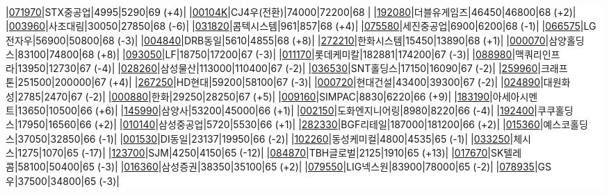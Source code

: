 |[071970](https://finance.daum.net/quotes/A071970)|STX중공업|4995|5290|69 (+4)|
|[00104K](https://finance.daum.net/quotes/A00104K)|CJ4우(전환)|74000|72200|68 |
|[192080](https://finance.daum.net/quotes/A192080)|더블유게임즈|46450|46800|68 (+2)|
|[003960](https://finance.daum.net/quotes/A003960)|사조대림|30050|27850|68 (-6)|
|[031820](https://finance.daum.net/quotes/A031820)|콤텍시스템|961|857|68 (+4)|
|[075580](https://finance.daum.net/quotes/A075580)|세진중공업|6900|6200|68 (-1)|
|[066575](https://finance.daum.net/quotes/A066575)|LG전자우|56900|50800|68 (-3)|
|[004840](https://finance.daum.net/quotes/A004840)|DRB동일|5610|4855|68 (+8)|
|[272210](https://finance.daum.net/quotes/A272210)|한화시스템|15450|13890|68 (+1)|
|[000070](https://finance.daum.net/quotes/A000070)|삼양홀딩스|83100|74800|68 (+8)|
|[093050](https://finance.daum.net/quotes/A093050)|LF|18750|17200|67 (-3)|
|[011170](https://finance.daum.net/quotes/A011170)|롯데케미칼|182881|174200|67 (-3)|
|[088980](https://finance.daum.net/quotes/A088980)|맥쿼리인프라|13950|12730|67 (-4)|
|[028260](https://finance.daum.net/quotes/A028260)|삼성물산|113000|110400|67 (-2)|
|[036530](https://finance.daum.net/quotes/A036530)|SNT홀딩스|17150|16090|67 (-2)|
|[259960](https://finance.daum.net/quotes/A259960)|크래프톤|251500|200000|67 (+4)|
|[267250](https://finance.daum.net/quotes/A267250)|HD현대|59200|58100|67 (-3)|
|[000720](https://finance.daum.net/quotes/A000720)|현대건설|43400|39300|67 (-2)|
|[024890](https://finance.daum.net/quotes/A024890)|대원화성|2785|2470|67 (-2)|
|[000880](https://finance.daum.net/quotes/A000880)|한화|29250|28250|67 (+5)|
|[009160](https://finance.daum.net/quotes/A009160)|SIMPAC|8830|6220|66 (+9)|
|[183190](https://finance.daum.net/quotes/A183190)|아세아시멘트|13650|10500|66 (+6)|
|[145990](https://finance.daum.net/quotes/A145990)|삼양사|53200|45000|66 (+1)|
|[002150](https://finance.daum.net/quotes/A002150)|도화엔지니어링|8980|8220|66 (-4)|
|[192400](https://finance.daum.net/quotes/A192400)|쿠쿠홀딩스|17950|16560|66 (+2)|
|[010140](https://finance.daum.net/quotes/A010140)|삼성중공업|5720|5530|66 (+1)|
|[282330](https://finance.daum.net/quotes/A282330)|BGF리테일|187000|181200|66 (+2)|
|[015360](https://finance.daum.net/quotes/A015360)|예스코홀딩스|37050|32850|66 (-1)|
|[001530](https://finance.daum.net/quotes/A001530)|DI동일|23137|19950|66 (-2)|
|[102260](https://finance.daum.net/quotes/A102260)|동성케미컬|4800|4535|65 (-1)|
|[033250](https://finance.daum.net/quotes/A033250)|체시스|1275|1070|65 (-17)|
|[123700](https://finance.daum.net/quotes/A123700)|SJM|4250|4150|65 (-12)|
|[084870](https://finance.daum.net/quotes/A084870)|TBH글로벌|2125|1910|65 (+13)|
|[017670](https://finance.daum.net/quotes/A017670)|SK텔레콤|58100|50400|65 (-3)|
|[016360](https://finance.daum.net/quotes/A016360)|삼성증권|38350|35100|65 (+2)|
|[079550](https://finance.daum.net/quotes/A079550)|LIG넥스원|83900|78000|65 (-2)|
|[078935](https://finance.daum.net/quotes/A078935)|GS우|37500|34800|65 (-3)|